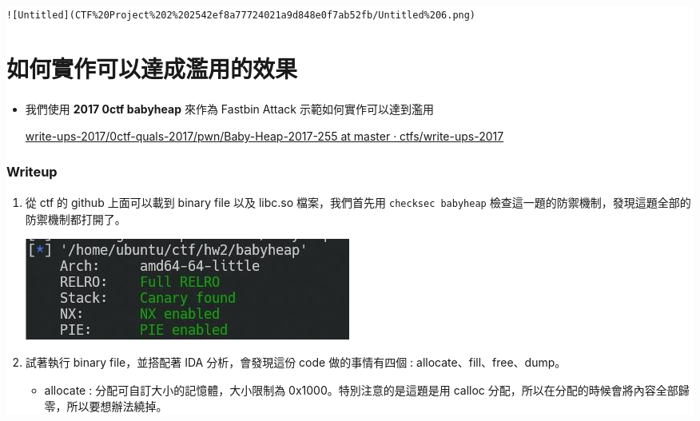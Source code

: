     ![Untitled](CTF%20Project%202%202542ef8a77724021a9d848e0f7ab52fb/Untitled%206.png)
    

# 如何實作可以達成濫用的效果

- 我們使用 **2017 0ctf babyheap** 來作為 Fastbin Attack 示範如何實作可以達到濫用
    
    [write-ups-2017/0ctf-quals-2017/pwn/Baby-Heap-2017-255 at master · ctfs/write-ups-2017](https://github.com/ctfs/write-ups-2017/tree/master/0ctf-quals-2017/pwn/Baby-Heap-2017-255)
    

### **Writeup**

1. 從 ctf 的 github 上面可以載到 binary file 以及 libc.so 檔案，我們首先用 `checksec babyheap` 檢查這一題的防禦機制，發現這題全部的防禦機制都打開了。
    
    ![Untitled](CTF%20Project%202%202542ef8a77724021a9d848e0f7ab52fb/Untitled%207.png)
    
2. 試著執行 binary file，並搭配著 IDA 分析，會發現這份 code 做的事情有四個 : allocate、fill、free、dump。
    - allocate : 分配可自訂大小的記憶體，大小限制為 0x1000。特別注意的是這題是用 calloc 分配，所以在分配的時候會將內容全部歸零，所以要想辦法繞掉。
        
